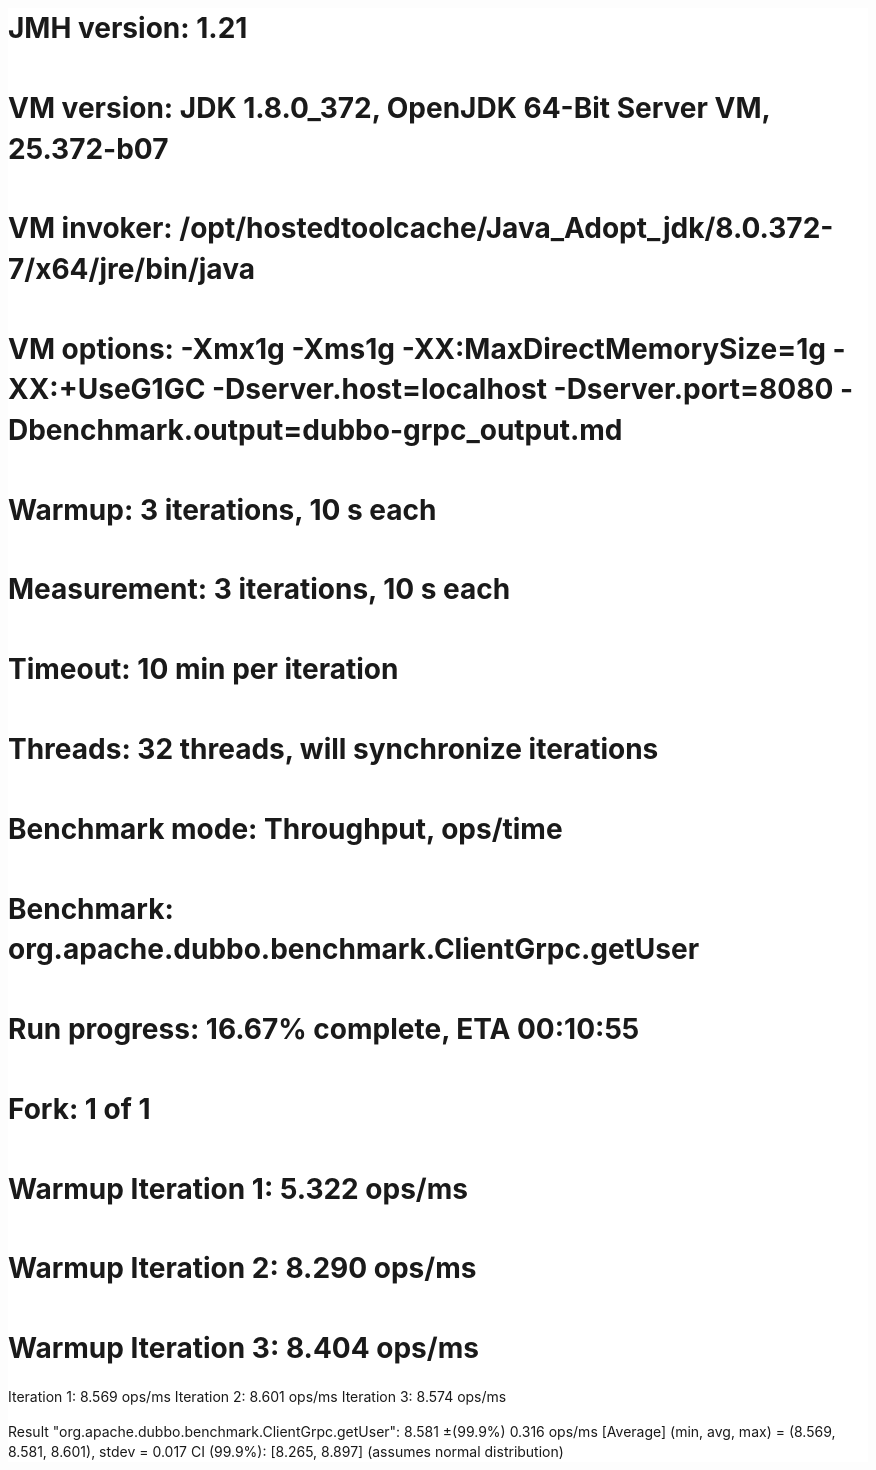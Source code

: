 
# JMH version: 1.21
# VM version: JDK 1.8.0_372, OpenJDK 64-Bit Server VM, 25.372-b07
# VM invoker: /opt/hostedtoolcache/Java_Adopt_jdk/8.0.372-7/x64/jre/bin/java
# VM options: -Xmx1g -Xms1g -XX:MaxDirectMemorySize=1g -XX:+UseG1GC -Dserver.host=localhost -Dserver.port=8080 -Dbenchmark.output=dubbo-grpc_output.md
# Warmup: 3 iterations, 10 s each
# Measurement: 3 iterations, 10 s each
# Timeout: 10 min per iteration
# Threads: 32 threads, will synchronize iterations
# Benchmark mode: Throughput, ops/time
# Benchmark: org.apache.dubbo.benchmark.ClientGrpc.getUser

# Run progress: 16.67% complete, ETA 00:10:55
# Fork: 1 of 1
# Warmup Iteration   1: 5.322 ops/ms
# Warmup Iteration   2: 8.290 ops/ms
# Warmup Iteration   3: 8.404 ops/ms
Iteration   1: 8.569 ops/ms
Iteration   2: 8.601 ops/ms
Iteration   3: 8.574 ops/ms


Result "org.apache.dubbo.benchmark.ClientGrpc.getUser":
  8.581 ±(99.9%) 0.316 ops/ms [Average]
  (min, avg, max) = (8.569, 8.581, 8.601), stdev = 0.017
  CI (99.9%): [8.265, 8.897] (assumes normal distribution)
